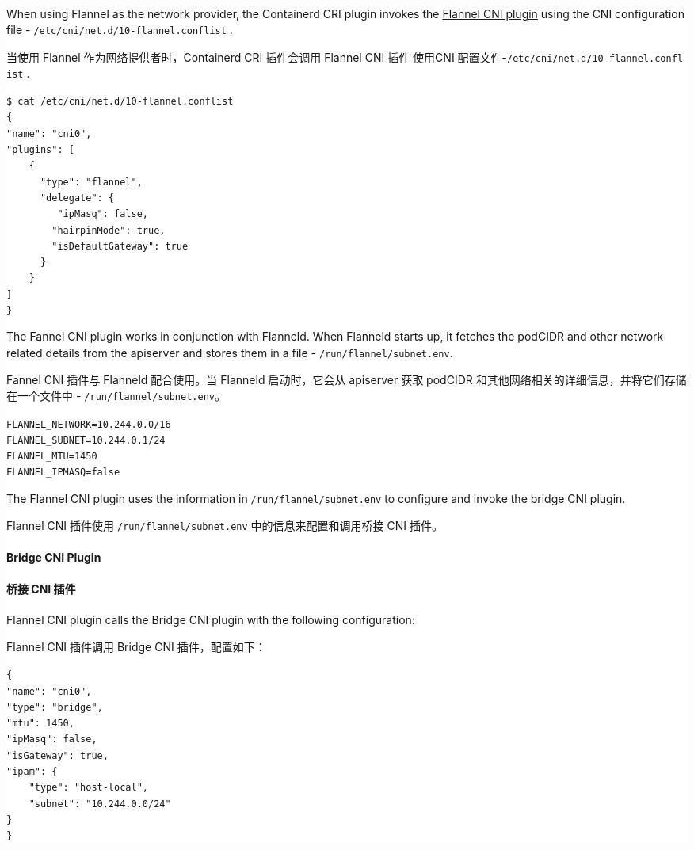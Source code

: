When using Flannel as the network provider, the Containerd CRI plugin invokes the
[Flannel CNI plugin](https://github.com/containernetworking/plugins/tree/master/plugins/meta/flannel) using the CNI configuration file - `/etc/cni/net.d/10-flannel.conflist` .

当使用 Flannel 作为网络提供者时，Containerd CRI 插件会调用
[Flannel CNI 插件](https://github.com/containernetworking/plugins/tree/master/plugins/meta/flannel) 使用CNI 配置文件-`/etc/cni/net.d/10-flannel.conflist` .

```
$ cat /etc/cni/net.d/10-flannel.conflist
{
"name": "cni0",
"plugins": [
    {
      "type": "flannel",
      "delegate": {
         "ipMasq": false,
        "hairpinMode": true,
        "isDefaultGateway": true
      }
    }
]
}

```


The Fannel CNI plugin works in conjunction with Flanneld. When Flanneld starts up, it fetches the podCIDR and other network related details from the apiserver and stores them in a file - `/run/flannel/subnet.env`.

Fannel CNI 插件与 Flanneld 配合使用。当 Flanneld 启动时，它会从 apiserver 获取 podCIDR 和其他网络相关的详细信息，并将它们存储在一个文件中 - `/run/flannel/subnet.env`。

```
FLANNEL_NETWORK=10.244.0.0/16
FLANNEL_SUBNET=10.244.0.1/24
FLANNEL_MTU=1450
FLANNEL_IPMASQ=false

```


The Flannel CNI plugin uses the information in `/run/flannel/subnet.env` to configure and invoke the bridge CNI plugin.

Flannel CNI 插件使用 `/run/flannel/subnet.env` 中的信息来配置和调用桥接 CNI 插件。

#### Bridge CNI Plugin

#### 桥接 CNI 插件

Flannel CNI plugin calls the Bridge CNI plugin with the following configuration:

Flannel CNI 插件调用 Bridge CNI 插件，配置如下：

```
{
"name": "cni0",
"type": "bridge",
"mtu": 1450,
"ipMasq": false,
"isGateway": true,
"ipam": {
    "type": "host-local",
    "subnet": "10.244.0.0/24"
}
}

```
